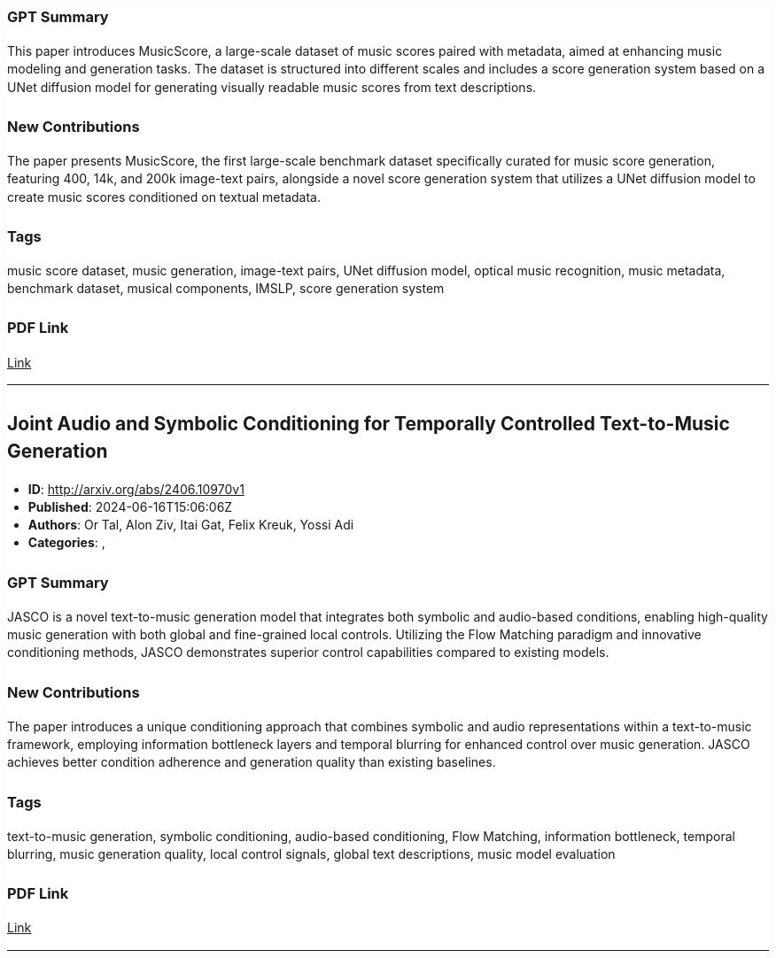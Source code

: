 ### GPT Summary
This paper introduces MusicScore, a large-scale dataset of music scores paired with metadata, aimed at enhancing music modeling and generation tasks. The dataset is structured into different scales and includes a score generation system based on a UNet diffusion model for generating visually readable music scores from text descriptions.

### New Contributions
The paper presents MusicScore, the first large-scale benchmark dataset specifically curated for music score generation, featuring 400, 14k, and 200k image-text pairs, alongside a novel score generation system that utilizes a UNet diffusion model to create music scores conditioned on textual metadata.

### Tags
music score dataset, music generation, image-text pairs, UNet diffusion model, optical music recognition, music metadata, benchmark dataset, musical components, IMSLP, score generation system

### PDF Link
[Link](http://arxiv.org/abs/2406.11462v1)

---

## Joint Audio and Symbolic Conditioning for Temporally Controlled  Text-to-Music Generation

- **ID**: http://arxiv.org/abs/2406.10970v1
- **Published**: 2024-06-16T15:06:06Z
- **Authors**: Or Tal, Alon Ziv, Itai Gat, Felix Kreuk, Yossi Adi
- **Categories**: , 

### GPT Summary
JASCO is a novel text-to-music generation model that integrates both symbolic and audio-based conditions, enabling high-quality music generation with both global and fine-grained local controls. Utilizing the Flow Matching paradigm and innovative conditioning methods, JASCO demonstrates superior control capabilities compared to existing models.

### New Contributions
The paper introduces a unique conditioning approach that combines symbolic and audio representations within a text-to-music framework, employing information bottleneck layers and temporal blurring for enhanced control over music generation. JASCO achieves better condition adherence and generation quality than existing baselines.

### Tags
text-to-music generation, symbolic conditioning, audio-based conditioning, Flow Matching, information bottleneck, temporal blurring, music generation quality, local control signals, global text descriptions, music model evaluation

### PDF Link
[Link](http://arxiv.org/abs/2406.10970v1)

---